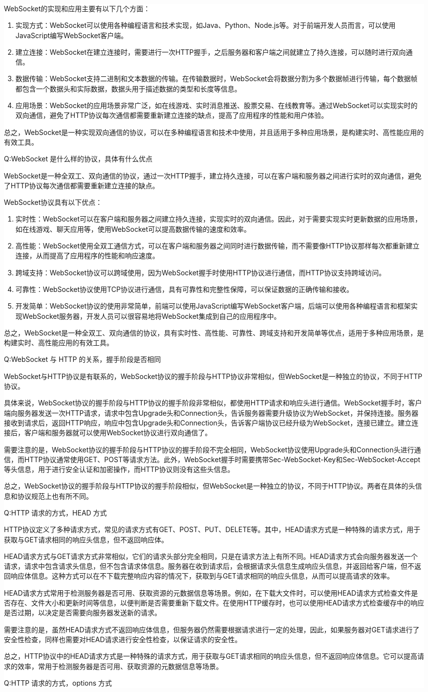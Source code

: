 WebSocket的实现和应用主要有以下几个方面：

1.  实现方式：WebSocket可以使用各种编程语言和技术实现，如Java、Python、Node.js等。对于前端开发人员而言，可以使用JavaScript编写WebSocket客户端。
    
2.  建立连接：WebSocket在建立连接时，需要进行一次HTTP握手，之后服务器和客户端之间就建立了持久连接，可以随时进行双向通信。
    
3.  数据传输：WebSocket支持二进制和文本数据的传输。在传输数据时，WebSocket会将数据分割为多个数据帧进行传输，每个数据帧都包含一个数据头和实际数据，数据头用于描述数据的类型和长度等信息。
    
4.  应用场景：WebSocket的应用场景非常广泛，如在线游戏、实时消息推送、股票交易、在线教育等。通过WebSocket可以实现实时的双向通信，避免了HTTP协议每次通信都需要重新建立连接的缺点，提高了应用程序的性能和用户体验。
    

总之，WebSocket是一种实现双向通信的协议，可以在多种编程语言和技术中使用，并且适用于多种应用场景，是构建实时、高性能应用的有效工具。

Q:WebSocket 是什么样的协议，具体有什么优点

WebSocket是一种全双工、双向通信的协议，通过一次HTTP握手，建立持久连接，可以在客户端和服务器之间进行实时的双向通信，避免了HTTP协议每次通信都需要重新建立连接的缺点。

WebSocket协议具有以下优点：

1.  实时性：WebSocket可以在客户端和服务器之间建立持久连接，实现实时的双向通信。因此，对于需要实现实时更新数据的应用场景，如在线游戏、聊天应用等，使用WebSocket可以提高数据传输的速度和效率。
    
2.  高性能：WebSocket使用全双工通信方式，可以在客户端和服务器之间同时进行数据传输，而不需要像HTTP协议那样每次都重新建立连接，从而提高了应用程序的性能和响应速度。
    
3.  跨域支持：WebSocket协议可以跨域使用，因为WebSocket握手时使用HTTP协议进行通信，而HTTP协议支持跨域访问。
    
4.  可靠性：WebSocket协议使用TCP协议进行通信，具有可靠性和完整性保障，可以保证数据的正确传输和接收。
    
5.  开发简单：WebSocket协议的使用非常简单，前端可以使用JavaScript编写WebSocket客户端，后端可以使用各种编程语言和框架实现WebSocket服务器，开发人员可以很容易地将WebSocket集成到自己的应用程序中。
    

总之，WebSocket是一种全双工、双向通信的协议，具有实时性、高性能、可靠性、跨域支持和开发简单等优点，适用于多种应用场景，是构建实时、高性能应用的有效工具。

Q:WebSocket 与 HTTP 的关系，握手阶段是否相同

WebSocket与HTTP协议是有联系的，WebSocket协议的握手阶段与HTTP协议非常相似，但WebSocket是一种独立的协议，不同于HTTP协议。

具体来说，WebSocket协议的握手阶段与HTTP协议的握手阶段非常相似，都使用HTTP请求和响应头进行通信。WebSocket握手时，客户端向服务器发送一次HTTP请求，请求中包含Upgrade头和Connection头，告诉服务器需要升级协议为WebSocket，并保持连接。服务器接收到请求后，返回HTTP响应，响应中包含Upgrade头和Connection头，告诉客户端协议已经升级为WebSocket，连接已建立。建立连接后，客户端和服务器就可以使用WebSocket协议进行双向通信了。

需要注意的是，WebSocket协议的握手阶段与HTTP协议的握手阶段不完全相同，WebSocket协议使用Upgrade头和Connection头进行通信，而HTTP协议通常使用GET、POST等请求方法。此外，WebSocket握手时需要携带Sec-WebSocket-Key和Sec-WebSocket-Accept等头信息，用于进行安全认证和加密操作，而HTTP协议则没有这些头信息。

总之，WebSocket协议的握手阶段与HTTP协议的握手阶段相似，但WebSocket是一种独立的协议，不同于HTTP协议。两者在具体的头信息和协议规范上也有所不同。

Q:HTTP 请求的方式，HEAD 方式

HTTP协议定义了多种请求方式，常见的请求方式有GET、POST、PUT、DELETE等。其中，HEAD请求方式是一种特殊的请求方式，用于获取与GET请求相同的响应头信息，但不返回响应体。

HEAD请求方式与GET请求方式非常相似，它们的请求头部分完全相同，只是在请求方法上有所不同。HEAD请求方式会向服务器发送一个请求，请求中包含请求头信息，但不包含请求体信息。服务器在收到请求后，会根据请求头信息生成响应头信息，并返回给客户端，但不返回响应体信息。这种方式可以在不下载完整响应内容的情况下，获取到与GET请求相同的响应头信息，从而可以提高请求的效率。

HEAD请求方式常用于检测服务器是否可用、获取资源的元数据信息等场景。例如，在下载大文件时，可以使用HEAD请求方式检查文件是否存在、文件大小和更新时间等信息，以便判断是否需要重新下载文件。在使用HTTP缓存时，也可以使用HEAD请求方式检查缓存中的响应是否过期，以决定是否需要向服务器发送新的请求。

需要注意的是，虽然HEAD请求方式不返回响应体信息，但服务器仍然需要根据请求进行一定的处理，因此，如果服务器对GET请求进行了安全性检查，同样也需要对HEAD请求进行安全性检查，以保证请求的安全性。

总之，HTTP协议中的HEAD请求方式是一种特殊的请求方式，用于获取与GET请求相同的响应头信息，但不返回响应体信息。它可以提高请求的效率，常用于检测服务器是否可用、获取资源的元数据信息等场景。

Q:HTTP 请求的方式，options 方式
